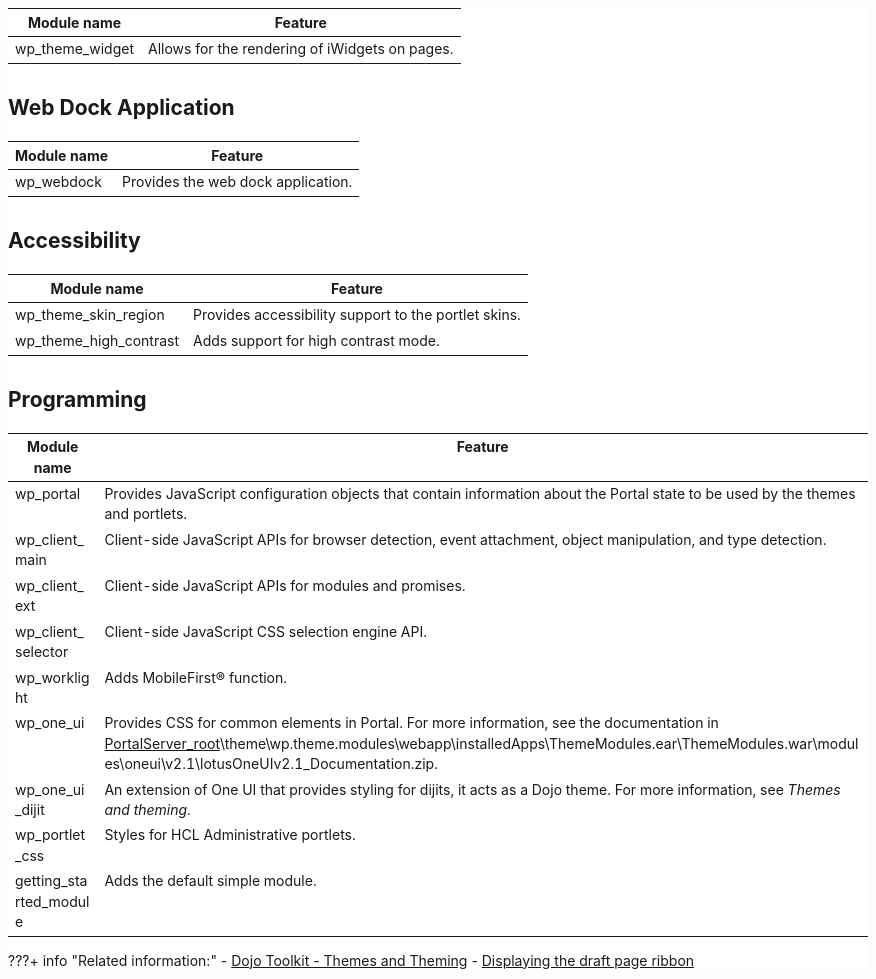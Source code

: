 |Module name|Feature|
|-----------|-------|
|wp\_theme\_widget|Allows for the rendering of iWidgets on pages.|

## Web Dock Application

|Module name|Feature|
|-----------|-------|
|wp\_webdock|Provides the web dock application.|

## Accessibility

|Module name|Feature|
|-----------|-------|
|wp\_theme\_skin\_region|Provides accessibility support to the portlet skins.|
|wp\_theme\_high\_contrast|Adds support for high contrast mode.|

## Programming

|Module name|Feature|
|-----------|-------|
|wp\_portal|Provides JavaScript configuration objects that contain information about the Portal state to be used by the themes and portlets.|
|wp\_client\_main|Client-side JavaScript APIs for browser detection, event attachment, object manipulation, and type detection.|
|wp\_client\_ext|Client-side JavaScript APIs for modules and promises.|
|wp\_client\_selector|Client-side JavaScript CSS selection engine API.|
|wp\_worklight|Adds MobileFirst® function.|
|wp\_one\_ui|Provides CSS for common elements in Portal. For more information, see the documentation in [PortalServer\_root](../../../guide_me/wpsdirstr.md)\\theme\\wp.theme.modules\\webapp\\installedApps\\ThemeModules.ear\\ThemeModules.war\\modules\\oneui\\v2.1\\lotusOneUIv2.1\_Documentation.zip.|
|wp\_one\_ui\_dijit|An extension of One UI that provides styling for dijits, it acts as a Dojo theme. For more information, see *Themes and theming*.|
|wp\_portlet\_css|Styles for HCL Administrative portlets.|
|getting\_started\_module|Adds the default simple module.|


???+ info "Related information:"
    - [Dojo Toolkit - Themes and Theming](https://dojotoolkit.org/reference-guide/1.9/dijit/themes.html#id6)
    - [Displaying the draft page ribbon](../customizing_theme/themeopt_disp_draft_ribbon.md)

